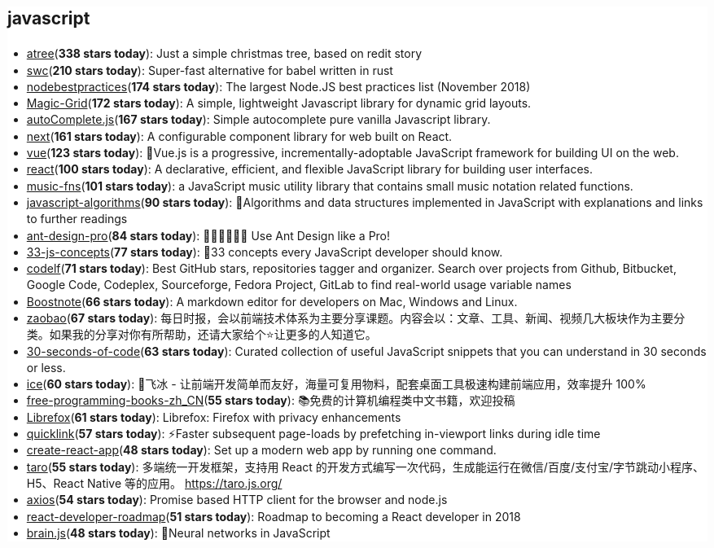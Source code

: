 ## javascript
* [atree](https://github.com/anvaka/atree)(**338 stars today**): Just a simple christmas tree, based on redit story
* [swc](https://github.com/swc-project/swc)(**210 stars today**): Super-fast alternative for babel written in rust
* [nodebestpractices](https://github.com/i0natan/nodebestpractices)(**174 stars today**): The largest Node.JS best practices list (November 2018)
* [Magic-Grid](https://github.com/e-oj/Magic-Grid)(**172 stars today**): A simple, lightweight Javascript library for dynamic grid layouts.
* [autoComplete.js](https://github.com/TarekRaafat/autoComplete.js)(**167 stars today**): Simple autocomplete pure vanilla Javascript library.
* [next](https://github.com/alibaba-fusion/next)(**161 stars today**): A configurable component library for web built on React.
* [vue](https://github.com/vuejs/vue)(**123 stars today**): 🖖Vue.js is a progressive, incrementally-adoptable JavaScript framework for building UI on the web.
* [react](https://github.com/facebook/react)(**100 stars today**): A declarative, efficient, and flexible JavaScript library for building user interfaces.
* [music-fns](https://github.com/madewithlove/music-fns)(**101 stars today**): a JavaScript music utility library that contains small music notation related functions.
* [javascript-algorithms](https://github.com/trekhleb/javascript-algorithms)(**90 stars today**): 📝Algorithms and data structures implemented in JavaScript with explanations and links to further readings
* [ant-design-pro](https://github.com/ant-design/ant-design-pro)(**84 stars today**): 👨🏻‍💻👩🏻‍💻 Use Ant Design like a Pro!
* [33-js-concepts](https://github.com/leonardomso/33-js-concepts)(**77 stars today**): 📜33 concepts every JavaScript developer should know.
* [codelf](https://github.com/unbug/codelf)(**71 stars today**): Best GitHub stars, repositories tagger and organizer. Search over projects from Github, Bitbucket, Google Code, Codeplex, Sourceforge, Fedora Project, GitLab to find real-world usage variable names
* [Boostnote](https://github.com/BoostIO/Boostnote)(**66 stars today**): A markdown editor for developers on Mac, Windows and Linux.
* [zaobao](https://github.com/wubaiqing/zaobao)(**67 stars today**): 每日时报，会以前端技术体系为主要分享课题。内容会以：文章、工具、新闻、视频几大板块作为主要分类。如果我的分享对你有所帮助，还请大家给个⭐️让更多的人知道它。
* [30-seconds-of-code](https://github.com/30-seconds/30-seconds-of-code)(**63 stars today**): Curated collection of useful JavaScript snippets that you can understand in 30 seconds or less.
* [ice](https://github.com/alibaba/ice)(**60 stars today**): 🚀飞冰 - 让前端开发简单而友好，海量可复用物料，配套桌面工具极速构建前端应用，效率提升 100%
* [free-programming-books-zh_CN](https://github.com/justjavac/free-programming-books-zh_CN)(**55 stars today**): 📚免费的计算机编程类中文书籍，欢迎投稿
* [Librefox](https://github.com/intika/Librefox)(**61 stars today**): Librefox: Firefox with privacy enhancements
* [quicklink](https://github.com/GoogleChromeLabs/quicklink)(**57 stars today**): ⚡️Faster subsequent page-loads by prefetching in-viewport links during idle time
* [create-react-app](https://github.com/facebook/create-react-app)(**48 stars today**): Set up a modern web app by running one command.
* [taro](https://github.com/NervJS/taro)(**55 stars today**): 多端统一开发框架，支持用 React 的开发方式编写一次代码，生成能运行在微信/百度/支付宝/字节跳动小程序、H5、React Native 等的应用。 https://taro.js.org/
* [axios](https://github.com/axios/axios)(**54 stars today**): Promise based HTTP client for the browser and node.js
* [react-developer-roadmap](https://github.com/adam-golab/react-developer-roadmap)(**51 stars today**): Roadmap to becoming a React developer in 2018
* [brain.js](https://github.com/BrainJS/brain.js)(**48 stars today**): 🤖Neural networks in JavaScript
